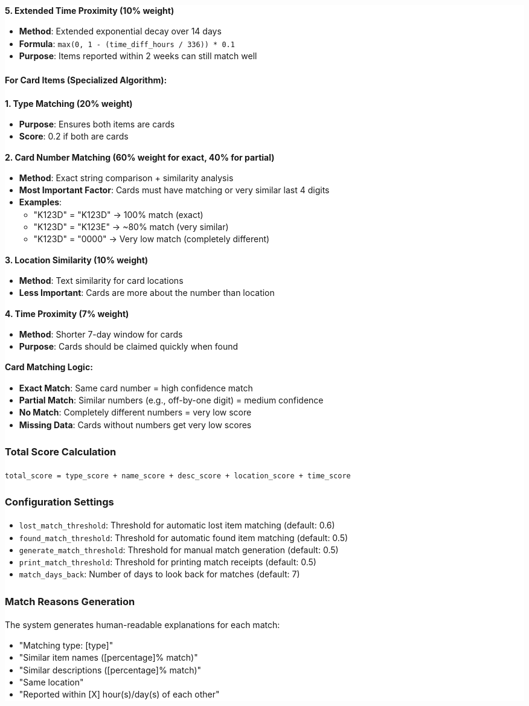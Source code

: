 **5. Extended Time Proximity (10% weight)**
- **Method**: Extended exponential decay over 14 days
- **Formula**: `max(0, 1 - (time_diff_hours / 336)) * 0.1`
- **Purpose**: Items reported within 2 weeks can still match well

#### **For Card Items (Specialized Algorithm):**

**1. Type Matching (20% weight)**
- **Purpose**: Ensures both items are cards
- **Score**: 0.2 if both are cards

**2. Card Number Matching (60% weight for exact, 40% for partial)**
- **Method**: Exact string comparison + similarity analysis
- **Most Important Factor**: Cards must have matching or very similar last 4 digits
- **Examples**:
  - "K123D" = "K123D" → 100% match (exact)
  - "K123D" = "K123E" → ~80% match (very similar)
  - "K123D" = "0000" → Very low match (completely different)

**3. Location Similarity (10% weight)**
- **Method**: Text similarity for card locations
- **Less Important**: Cards are more about the number than location

**4. Time Proximity (7% weight)**
- **Method**: Shorter 7-day window for cards
- **Purpose**: Cards should be claimed quickly when found

**Card Matching Logic:**
- **Exact Match**: Same card number = high confidence match
- **Partial Match**: Similar numbers (e.g., off-by-one digit) = medium confidence
- **No Match**: Completely different numbers = very low score
- **Missing Data**: Cards without numbers get very low scores

### Total Score Calculation
```
total_score = type_score + name_score + desc_score + location_score + time_score
```

### Configuration Settings
- `lost_match_threshold`: Threshold for automatic lost item matching (default: 0.6)
- `found_match_threshold`: Threshold for automatic found item matching (default: 0.5)
- `generate_match_threshold`: Threshold for manual match generation (default: 0.5)
- `print_match_threshold`: Threshold for printing match receipts (default: 0.5)
- `match_days_back`: Number of days to look back for matches (default: 7)

### Match Reasons Generation
The system generates human-readable explanations for each match:
- "Matching type: [type]"
- "Similar item names ([percentage]% match)"
- "Similar descriptions ([percentage]% match)"
- "Same location"
- "Reported within [X] hour(s)/day(s) of each other"
